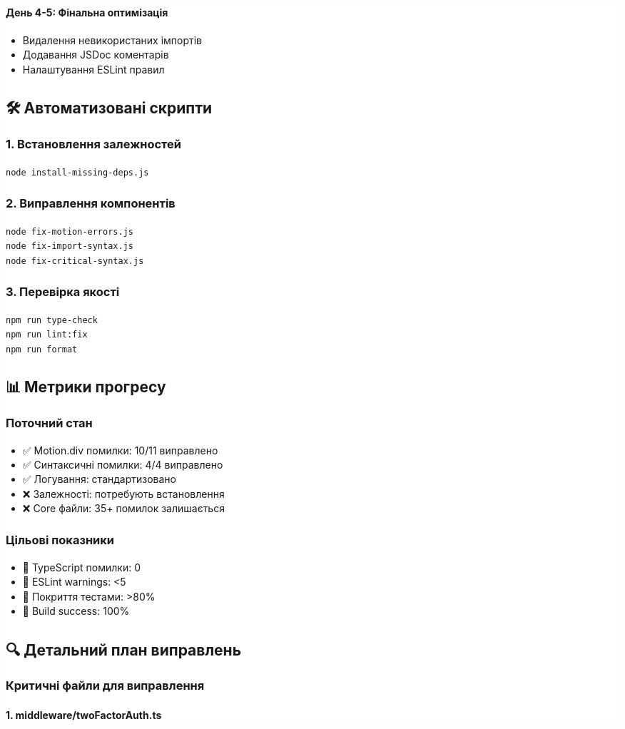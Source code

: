 #### День 4-5: Фінальна оптимізація

- Видалення невикористаних імпортів
- Додавання JSDoc коментарів
- Налаштування ESLint правил

## 🛠️ Автоматизовані скрипти

### 1. Встановлення залежностей

```bash
node install-missing-deps.js
```

### 2. Виправлення компонентів

```bash
node fix-motion-errors.js
node fix-import-syntax.js
node fix-critical-syntax.js
```

### 3. Перевірка якості

```bash
npm run type-check
npm run lint:fix
npm run format
```

## 📊 Метрики прогресу

### Поточний стан

- ✅ Motion.div помилки: 10/11 виправлено
- ✅ Синтаксичні помилки: 4/4 виправлено
- ✅ Логування: стандартизовано
- ❌ Залежності: потребують встановлення
- ❌ Core файли: 35+ помилок залишається

### Цільові показники

- 🎯 TypeScript помилки: 0
- 🎯 ESLint warnings: <5
- 🎯 Покриття тестами: >80%
- 🎯 Build success: 100%

## 🔍 Детальний план виправлень

### Критичні файли для виправлення

#### 1. middleware/twoFactorAuth.ts

